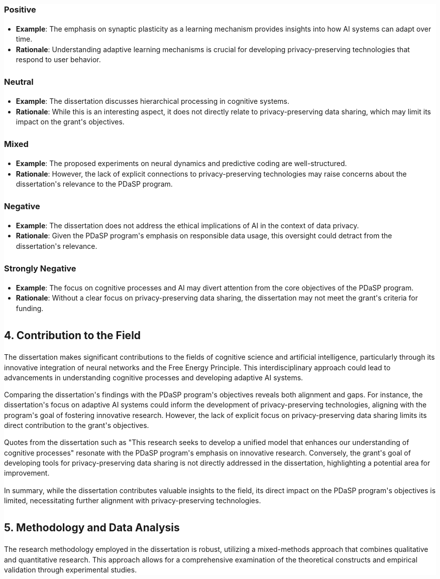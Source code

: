 ### Positive
- **Example**: The emphasis on synaptic plasticity as a learning mechanism provides insights into how AI systems can adapt over time.
- **Rationale**: Understanding adaptive learning mechanisms is crucial for developing privacy-preserving technologies that respond to user behavior.

### Neutral
- **Example**: The dissertation discusses hierarchical processing in cognitive systems.
- **Rationale**: While this is an interesting aspect, it does not directly relate to privacy-preserving data sharing, which may limit its impact on the grant's objectives.

### Mixed
- **Example**: The proposed experiments on neural dynamics and predictive coding are well-structured.
- **Rationale**: However, the lack of explicit connections to privacy-preserving technologies may raise concerns about the dissertation's relevance to the PDaSP program.

### Negative
- **Example**: The dissertation does not address the ethical implications of AI in the context of data privacy.
- **Rationale**: Given the PDaSP program's emphasis on responsible data usage, this oversight could detract from the dissertation's relevance.

### Strongly Negative
- **Example**: The focus on cognitive processes and AI may divert attention from the core objectives of the PDaSP program.
- **Rationale**: Without a clear focus on privacy-preserving data sharing, the dissertation may not meet the grant's criteria for funding.

## 4. Contribution to the Field
The dissertation makes significant contributions to the fields of cognitive science and artificial intelligence, particularly through its innovative integration of neural networks and the Free Energy Principle. This interdisciplinary approach could lead to advancements in understanding cognitive processes and developing adaptive AI systems.

Comparing the dissertation's findings with the PDaSP program's objectives reveals both alignment and gaps. For instance, the dissertation's focus on adaptive AI systems could inform the development of privacy-preserving technologies, aligning with the program's goal of fostering innovative research. However, the lack of explicit focus on privacy-preserving data sharing limits its direct contribution to the grant's objectives.

Quotes from the dissertation such as "This research seeks to develop a unified model that enhances our understanding of cognitive processes" resonate with the PDaSP program's emphasis on innovative research. Conversely, the grant's goal of developing tools for privacy-preserving data sharing is not directly addressed in the dissertation, highlighting a potential area for improvement.

In summary, while the dissertation contributes valuable insights to the field, its direct impact on the PDaSP program's objectives is limited, necessitating further alignment with privacy-preserving technologies.

## 5. Methodology and Data Analysis
The research methodology employed in the dissertation is robust, utilizing a mixed-methods approach that combines qualitative and quantitative research. This approach allows for a comprehensive examination of the theoretical constructs and empirical validation through experimental studies.
